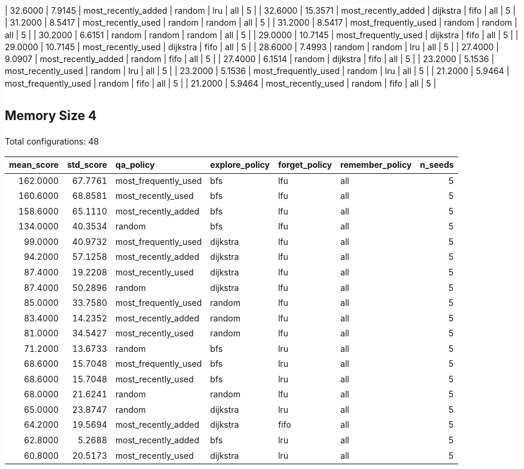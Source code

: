 |      32.6000 |      7.9145 | most_recently_added  | random           | lru             | all               |         5 |
|      32.6000 |     15.3571 | most_recently_added  | dijkstra         | fifo            | all               |         5 |
|      31.2000 |      8.5417 | most_recently_used   | random           | random          | all               |         5 |
|      31.2000 |      8.5417 | most_frequently_used | random           | random          | all               |         5 |
|      30.2000 |      6.6151 | random               | random           | random          | all               |         5 |
|      29.0000 |     10.7145 | most_frequently_used | dijkstra         | fifo            | all               |         5 |
|      29.0000 |     10.7145 | most_recently_used   | dijkstra         | fifo            | all               |         5 |
|      28.6000 |      7.4993 | random               | random           | lru             | all               |         5 |
|      27.4000 |      9.0907 | most_recently_added  | random           | fifo            | all               |         5 |
|      27.4000 |      6.1514 | random               | dijkstra         | fifo            | all               |         5 |
|      23.2000 |      5.1536 | most_recently_used   | random           | lru             | all               |         5 |
|      23.2000 |      5.1536 | most_frequently_used | random           | lru             | all               |         5 |
|      21.2000 |      5.9464 | most_frequently_used | random           | fifo            | all               |         5 |
|      21.2000 |      5.9464 | most_recently_used   | random           | fifo            | all               |         5 |

## Memory Size 4

Total configurations: 48

|   mean_score |   std_score | qa_policy            | explore_policy   | forget_policy   | remember_policy   |   n_seeds |
|-------------:|------------:|:---------------------|:-----------------|:----------------|:------------------|----------:|
|     162.0000 |     67.7761 | most_frequently_used | bfs              | lfu             | all               |         5 |
|     160.6000 |     68.8581 | most_recently_used   | bfs              | lfu             | all               |         5 |
|     158.6000 |     65.1110 | most_recently_added  | bfs              | lfu             | all               |         5 |
|     134.0000 |     40.3534 | random               | bfs              | lfu             | all               |         5 |
|      99.0000 |     40.9732 | most_frequently_used | dijkstra         | lfu             | all               |         5 |
|      94.2000 |     57.1258 | most_recently_added  | dijkstra         | lfu             | all               |         5 |
|      87.4000 |     19.2208 | most_recently_used   | dijkstra         | lfu             | all               |         5 |
|      87.4000 |     50.2896 | random               | dijkstra         | lfu             | all               |         5 |
|      85.0000 |     33.7580 | most_frequently_used | random           | lfu             | all               |         5 |
|      83.4000 |     14.2352 | most_recently_added  | random           | lfu             | all               |         5 |
|      81.0000 |     34.5427 | most_recently_used   | random           | lfu             | all               |         5 |
|      71.2000 |     13.6733 | random               | bfs              | lru             | all               |         5 |
|      68.6000 |     15.7048 | most_frequently_used | bfs              | lru             | all               |         5 |
|      68.6000 |     15.7048 | most_recently_used   | bfs              | lru             | all               |         5 |
|      68.0000 |     21.6241 | random               | random           | lfu             | all               |         5 |
|      65.0000 |     23.8747 | random               | dijkstra         | lru             | all               |         5 |
|      64.2000 |     19.5694 | most_recently_added  | dijkstra         | fifo            | all               |         5 |
|      62.8000 |      5.2688 | most_recently_added  | bfs              | lru             | all               |         5 |
|      60.8000 |     20.5173 | most_recently_used   | dijkstra         | lru             | all               |         5 |